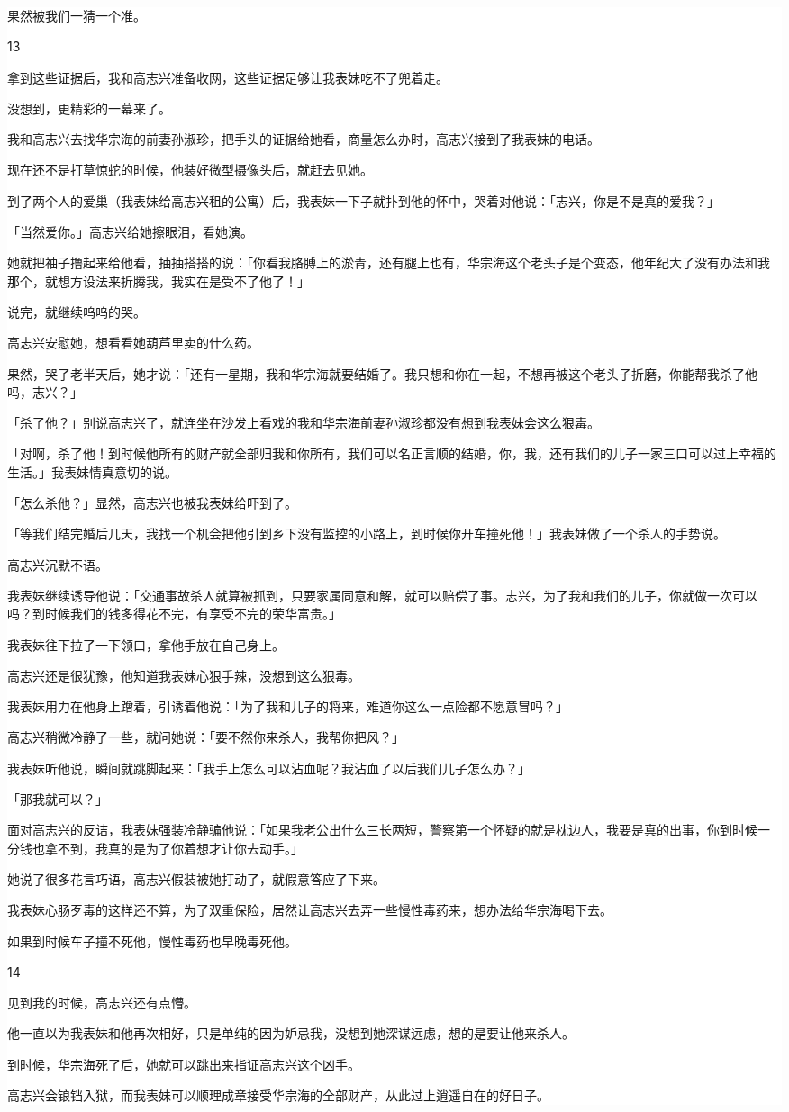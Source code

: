 果然被我们一猜一个准。

13

拿到这些证据后，我和高志兴准备收网，这些证据足够让我表妹吃不了兜着走。

没想到，更精彩的一幕来了。

我和高志兴去找华宗海的前妻孙淑珍，把手头的证据给她看，商量怎么办时，高志兴接到了我表妹的电话。

现在还不是打草惊蛇的时候，他装好微型摄像头后，就赶去见她。

到了两个人的爱巢（我表妹给高志兴租的公寓）后，我表妹一下子就扑到他的怀中，哭着对他说：「志兴，你是不是真的爱我？」

「当然爱你。」高志兴给她擦眼泪，看她演。

她就把袖子撸起来给他看，抽抽搭搭的说：「你看我胳膊上的淤青，还有腿上也有，华宗海这个老头子是个变态，他年纪大了没有办法和我那个，就想方设法来折腾我，我实在是受不了他了！」

说完，就继续呜呜的哭。

高志兴安慰她，想看看她葫芦里卖的什么药。

果然，哭了老半天后，她才说：「还有一星期，我和华宗海就要结婚了。我只想和你在一起，不想再被这个老头子折磨，你能帮我杀了他吗，志兴？」

「杀了他？」别说高志兴了，就连坐在沙发上看戏的我和华宗海前妻孙淑珍都没有想到我表妹会这么狠毒。

「对啊，杀了他！到时候他所有的财产就全部归我和你所有，我们可以名正言顺的结婚，你，我，还有我们的儿子一家三口可以过上幸福的生活。」我表妹情真意切的说。

「怎么杀他？」显然，高志兴也被我表妹给吓到了。

「等我们结完婚后几天，我找一个机会把他引到乡下没有监控的小路上，到时候你开车撞死他！」我表妹做了一个杀人的手势说。

高志兴沉默不语。

我表妹继续诱导他说：「交通事故杀人就算被抓到，只要家属同意和解，就可以赔偿了事。志兴，为了我和我们的儿子，你就做一次可以吗？到时候我们的钱多得花不完，有享受不完的荣华富贵。」

我表妹往下拉了一下领口，拿他手放在自己身上。

高志兴还是很犹豫，他知道我表妹心狠手辣，没想到这么狠毒。

我表妹用力在他身上蹭着，引诱着他说：「为了我和儿子的将来，难道你这么一点险都不愿意冒吗？」

高志兴稍微冷静了一些，就问她说：「要不然你来杀人，我帮你把风？」

我表妹听他说，瞬间就跳脚起来：「我手上怎么可以沾血呢？我沾血了以后我们儿子怎么办？」

「那我就可以？」

面对高志兴的反诘，我表妹强装冷静骗他说：「如果我老公出什么三长两短，警察第一个怀疑的就是枕边人，我要是真的出事，你到时候一分钱也拿不到，我真的是为了你着想才让你去动手。」

她说了很多花言巧语，高志兴假装被她打动了，就假意答应了下来。

我表妹心肠歹毒的这样还不算，为了双重保险，居然让高志兴去弄一些慢性毒药来，想办法给华宗海喝下去。

如果到时候车子撞不死他，慢性毒药也早晚毒死他。

14

见到我的时候，高志兴还有点懵。

他一直以为我表妹和他再次相好，只是单纯的因为妒忌我，没想到她深谋远虑，想的是要让他来杀人。

到时候，华宗海死了后，她就可以跳出来指证高志兴这个凶手。

高志兴会锒铛入狱，而我表妹可以顺理成章接受华宗海的全部财产，从此过上逍遥自在的好日子。

